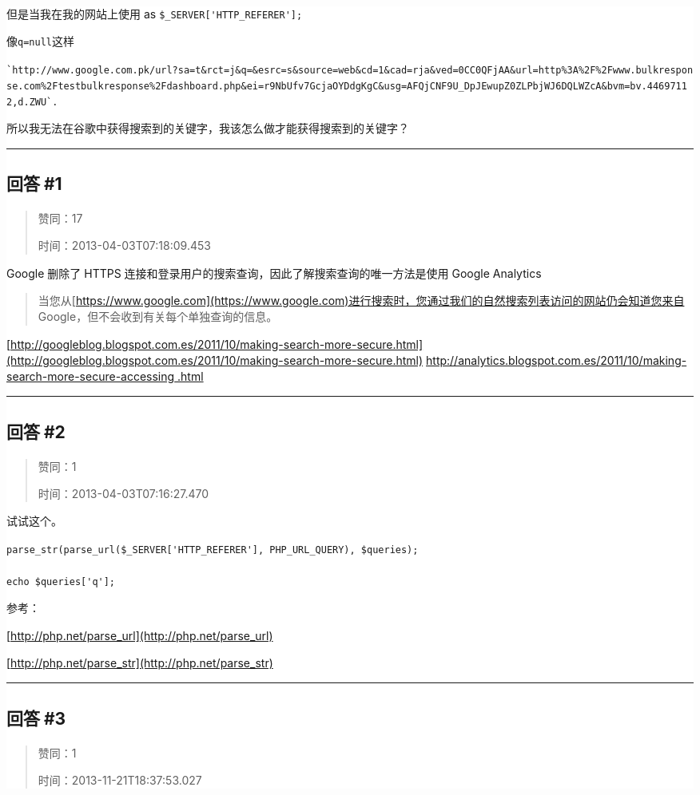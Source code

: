但是当我在我的网站上使用 as `$_SERVER['HTTP_REFERER'];`

像`q=null`这样

```
`http://www.google.com.pk/url?sa=t&rct=j&q=&esrc=s&source=web&cd=1&cad=rja&ved=0CC0QFjAA&url=http%3A%2F%2Fwww.bulkresponse.com%2Ftestbulkresponse%2Fdashboard.php&ei=r9NbUfv7GcjaOYDdgKgC&usg=AFQjCNF9U_DpJEwupZ0ZLPbjWJ6DQLWZcA&bvm=bv.44697112,d.ZWU`. 
```

所以我无法在谷歌中获得搜索到的关键字，我该怎么做才能获得搜索到的关键字？

* * *

## 回答 #1

> 赞同：17
> 
> 时间：2013-04-03T07:18:09.453

Google 删除了 HTTPS 连接和登录用户的搜索查询，因此了解搜索查询的唯一方法是使用 Google Analytics

> 当您从[https://www.google.com](https://www.google.com)进行搜索时，您通过我们的自然搜索列表访问的网站仍会知道您来自 Google，但不会收到有关每个单独查询的信息。

[http://googleblog.blogspot.com.es/2011/10/making-search-more-secure.html](http://googleblog.blogspot.com.es/2011/10/making-search-more-secure.html) [http://analytics.blogspot.com.es/2011/10/making-search-more-secure-accessing .html](http://analytics.blogspot.com.es/2011/10/making-search-more-secure-accessing.html)

* * *

## 回答 #2

> 赞同：1
> 
> 时间：2013-04-03T07:16:27.470

试试这个。

```
parse_str(parse_url($_SERVER['HTTP_REFERER'], PHP_URL_QUERY), $queries);

echo $queries['q']; 
```

参考：

[http://php.net/parse_url](http://php.net/parse_url)

[http://php.net/parse_str](http://php.net/parse_str)

* * *

## 回答 #3

> 赞同：1
> 
> 时间：2013-11-21T18:37:53.027
